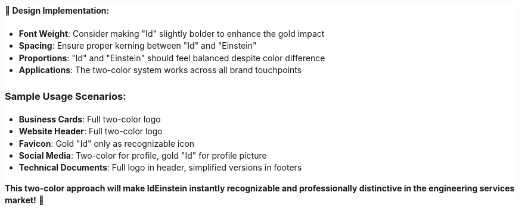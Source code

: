#### 🎨 **Design Implementation:**

- **Font Weight**: Consider making "Id" slightly bolder to enhance the gold impact
- **Spacing**: Ensure proper kerning between "Id" and "Einstein"
- **Proportions**: "Id" and "Einstein" should feel balanced despite color difference
- **Applications**: The two-color system works across all brand touchpoints

### **Sample Usage Scenarios:**

- **Business Cards**: Full two-color logo
- **Website Header**: Full two-color logo
- **Favicon**: Gold "Id" only as recognizable icon
- **Social Media**: Two-color for profile, gold "Id" for profile picture
- **Technical Documents**: Full logo in header, simplified versions in footers

**This two-color approach will make IdEinstein instantly recognizable and professionally distinctive in the engineering services market!** 🚀
